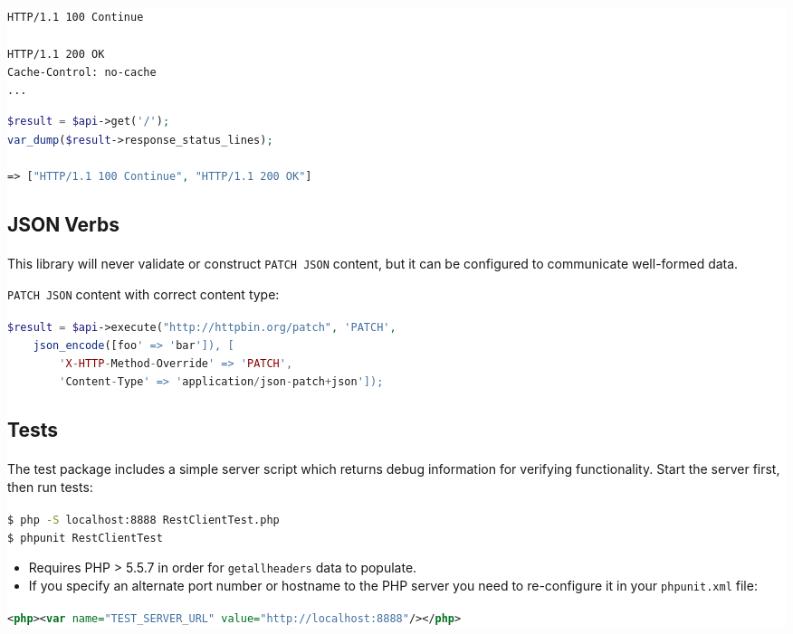 ``` 
HTTP/1.1 100 Continue

HTTP/1.1 200 OK
Cache-Control: no-cache
...
```

``` php
$result = $api->get('/');
var_dump($result->response_status_lines);

=> ["HTTP/1.1 100 Continue", "HTTP/1.1 200 OK"]
```


JSON Verbs
----------
This library will never validate or construct `PATCH JSON` content, but it can be configured to communicate well-formed data.

`PATCH JSON` content with correct content type:

``` php
$result = $api->execute("http://httpbin.org/patch", 'PATCH',
    json_encode([foo' => 'bar']), [
        'X-HTTP-Method-Override' => 'PATCH', 
        'Content-Type' => 'application/json-patch+json']);
```

Tests
-----
The test package includes a simple server script which returns debug information for verifying functionality. Start the server first, then run tests:

``` sh
$ php -S localhost:8888 RestClientTest.php
$ phpunit RestClientTest
```

* Requires PHP > 5.5.7 in order for `getallheaders` data to populate.
* If you specify an alternate port number or hostname to the PHP server you need to re-configure it in your `phpunit.xml` file:

``` xml
<php><var name="TEST_SERVER_URL" value="http://localhost:8888"/></php>
```


